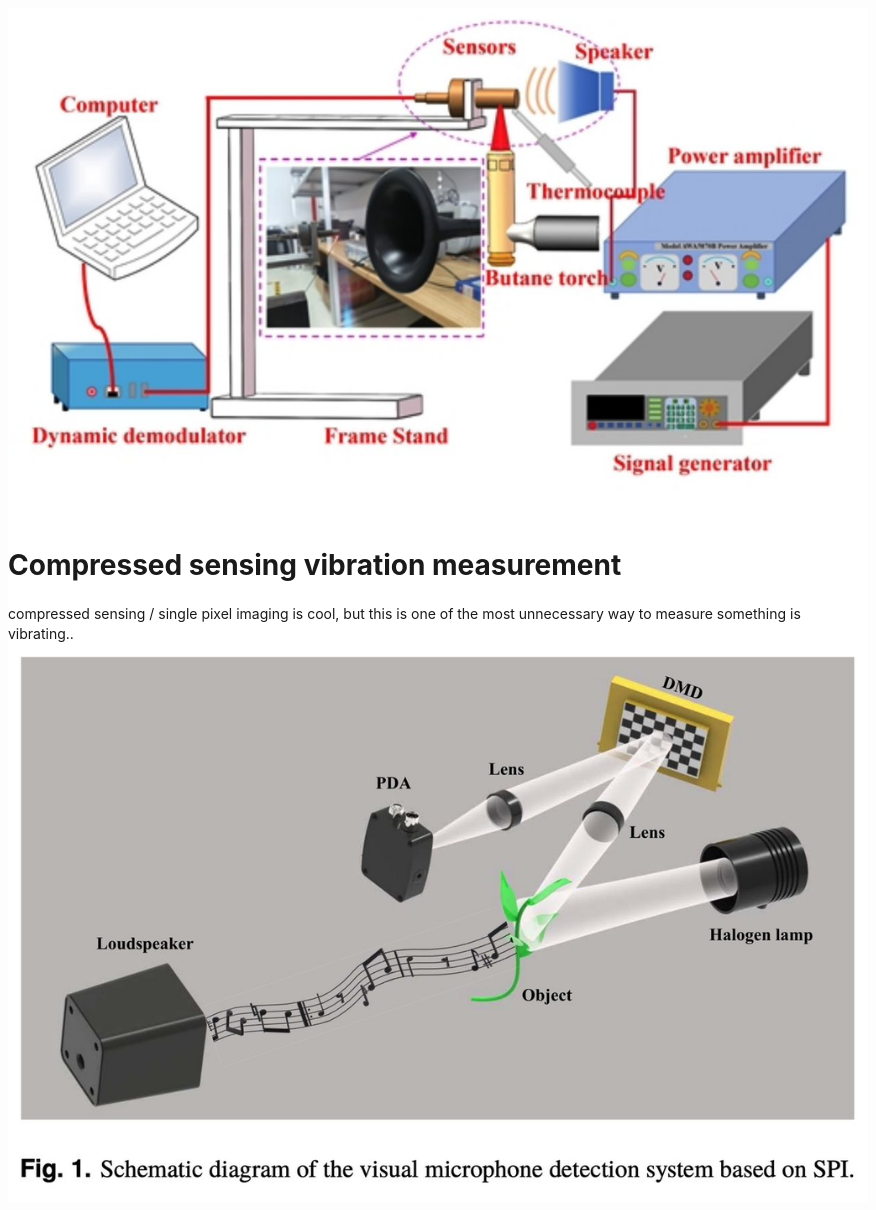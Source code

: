    ![20250816_034259_2.jpg](/assets/images/2025/20250211_20250817/20250816_034259_2.jpg)

# Compressed sensing vibration measurement

compressed sensing / single pixel imaging is cool, but this is one of the most unnecessary way to measure something is vibrating..
![20250816_035039_0.jpg](/assets/images/2025/20250211_20250817/20250816_035039_0.jpg)